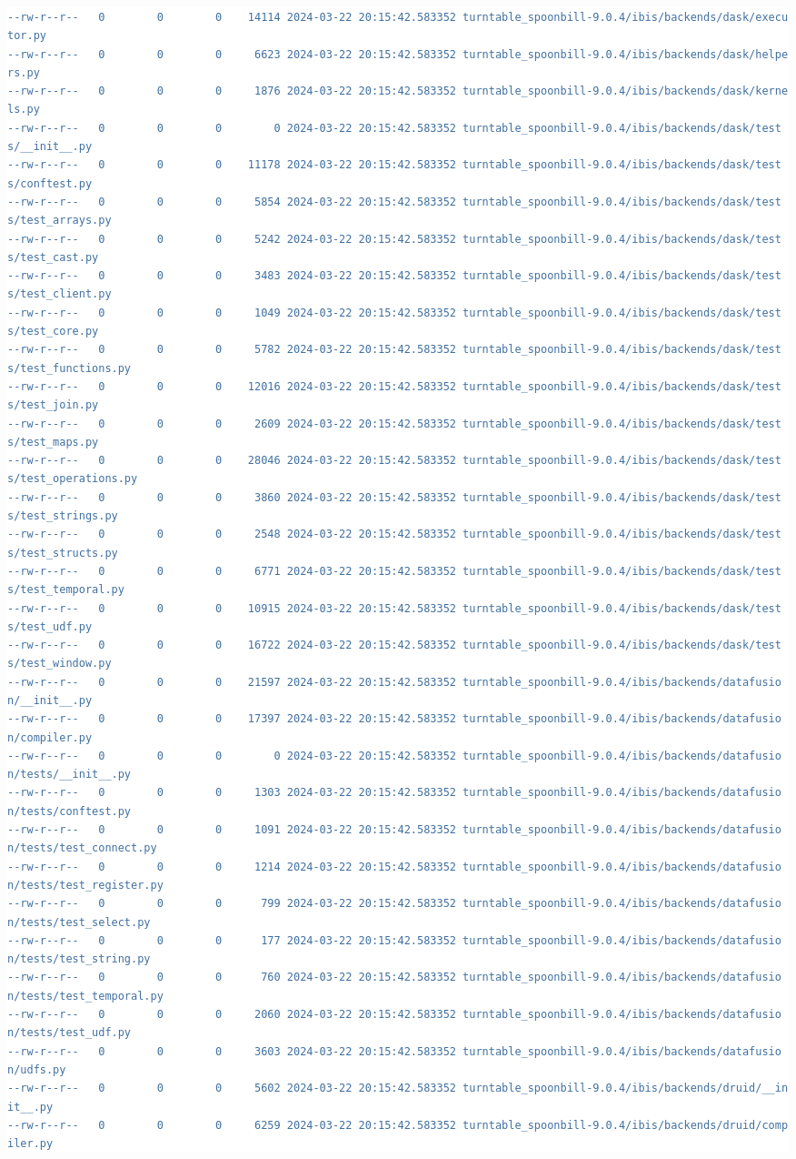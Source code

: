 ```diff
--rw-r--r--   0        0        0    14114 2024-03-22 20:15:42.583352 turntable_spoonbill-9.0.4/ibis/backends/dask/executor.py
--rw-r--r--   0        0        0     6623 2024-03-22 20:15:42.583352 turntable_spoonbill-9.0.4/ibis/backends/dask/helpers.py
--rw-r--r--   0        0        0     1876 2024-03-22 20:15:42.583352 turntable_spoonbill-9.0.4/ibis/backends/dask/kernels.py
--rw-r--r--   0        0        0        0 2024-03-22 20:15:42.583352 turntable_spoonbill-9.0.4/ibis/backends/dask/tests/__init__.py
--rw-r--r--   0        0        0    11178 2024-03-22 20:15:42.583352 turntable_spoonbill-9.0.4/ibis/backends/dask/tests/conftest.py
--rw-r--r--   0        0        0     5854 2024-03-22 20:15:42.583352 turntable_spoonbill-9.0.4/ibis/backends/dask/tests/test_arrays.py
--rw-r--r--   0        0        0     5242 2024-03-22 20:15:42.583352 turntable_spoonbill-9.0.4/ibis/backends/dask/tests/test_cast.py
--rw-r--r--   0        0        0     3483 2024-03-22 20:15:42.583352 turntable_spoonbill-9.0.4/ibis/backends/dask/tests/test_client.py
--rw-r--r--   0        0        0     1049 2024-03-22 20:15:42.583352 turntable_spoonbill-9.0.4/ibis/backends/dask/tests/test_core.py
--rw-r--r--   0        0        0     5782 2024-03-22 20:15:42.583352 turntable_spoonbill-9.0.4/ibis/backends/dask/tests/test_functions.py
--rw-r--r--   0        0        0    12016 2024-03-22 20:15:42.583352 turntable_spoonbill-9.0.4/ibis/backends/dask/tests/test_join.py
--rw-r--r--   0        0        0     2609 2024-03-22 20:15:42.583352 turntable_spoonbill-9.0.4/ibis/backends/dask/tests/test_maps.py
--rw-r--r--   0        0        0    28046 2024-03-22 20:15:42.583352 turntable_spoonbill-9.0.4/ibis/backends/dask/tests/test_operations.py
--rw-r--r--   0        0        0     3860 2024-03-22 20:15:42.583352 turntable_spoonbill-9.0.4/ibis/backends/dask/tests/test_strings.py
--rw-r--r--   0        0        0     2548 2024-03-22 20:15:42.583352 turntable_spoonbill-9.0.4/ibis/backends/dask/tests/test_structs.py
--rw-r--r--   0        0        0     6771 2024-03-22 20:15:42.583352 turntable_spoonbill-9.0.4/ibis/backends/dask/tests/test_temporal.py
--rw-r--r--   0        0        0    10915 2024-03-22 20:15:42.583352 turntable_spoonbill-9.0.4/ibis/backends/dask/tests/test_udf.py
--rw-r--r--   0        0        0    16722 2024-03-22 20:15:42.583352 turntable_spoonbill-9.0.4/ibis/backends/dask/tests/test_window.py
--rw-r--r--   0        0        0    21597 2024-03-22 20:15:42.583352 turntable_spoonbill-9.0.4/ibis/backends/datafusion/__init__.py
--rw-r--r--   0        0        0    17397 2024-03-22 20:15:42.583352 turntable_spoonbill-9.0.4/ibis/backends/datafusion/compiler.py
--rw-r--r--   0        0        0        0 2024-03-22 20:15:42.583352 turntable_spoonbill-9.0.4/ibis/backends/datafusion/tests/__init__.py
--rw-r--r--   0        0        0     1303 2024-03-22 20:15:42.583352 turntable_spoonbill-9.0.4/ibis/backends/datafusion/tests/conftest.py
--rw-r--r--   0        0        0     1091 2024-03-22 20:15:42.583352 turntable_spoonbill-9.0.4/ibis/backends/datafusion/tests/test_connect.py
--rw-r--r--   0        0        0     1214 2024-03-22 20:15:42.583352 turntable_spoonbill-9.0.4/ibis/backends/datafusion/tests/test_register.py
--rw-r--r--   0        0        0      799 2024-03-22 20:15:42.583352 turntable_spoonbill-9.0.4/ibis/backends/datafusion/tests/test_select.py
--rw-r--r--   0        0        0      177 2024-03-22 20:15:42.583352 turntable_spoonbill-9.0.4/ibis/backends/datafusion/tests/test_string.py
--rw-r--r--   0        0        0      760 2024-03-22 20:15:42.583352 turntable_spoonbill-9.0.4/ibis/backends/datafusion/tests/test_temporal.py
--rw-r--r--   0        0        0     2060 2024-03-22 20:15:42.583352 turntable_spoonbill-9.0.4/ibis/backends/datafusion/tests/test_udf.py
--rw-r--r--   0        0        0     3603 2024-03-22 20:15:42.583352 turntable_spoonbill-9.0.4/ibis/backends/datafusion/udfs.py
--rw-r--r--   0        0        0     5602 2024-03-22 20:15:42.583352 turntable_spoonbill-9.0.4/ibis/backends/druid/__init__.py
--rw-r--r--   0        0        0     6259 2024-03-22 20:15:42.583352 turntable_spoonbill-9.0.4/ibis/backends/druid/compiler.py
```